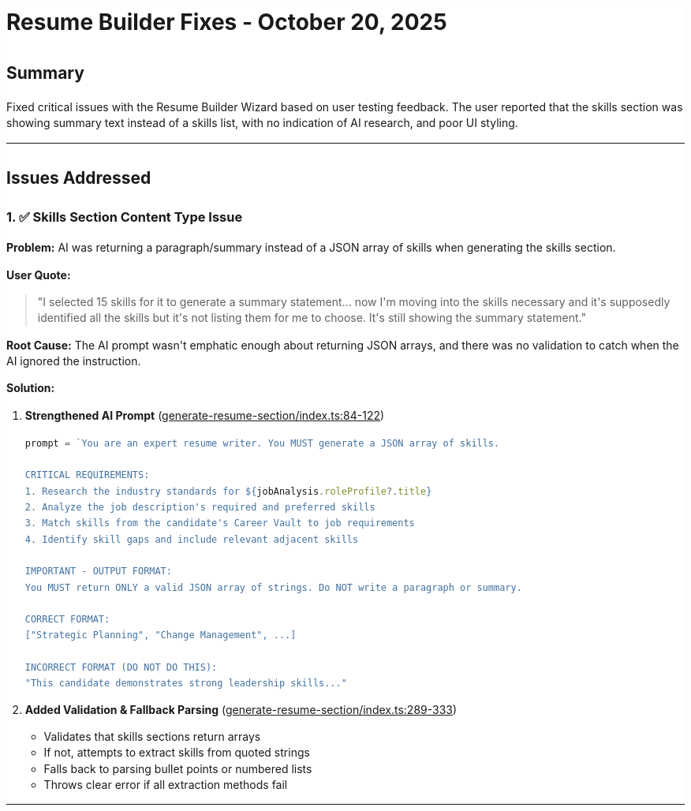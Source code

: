 # Resume Builder Fixes - October 20, 2025

## Summary

Fixed critical issues with the Resume Builder Wizard based on user testing feedback. The user reported that the skills section was showing summary text instead of a skills list, with no indication of AI research, and poor UI styling.

---

## Issues Addressed

### 1. ✅ Skills Section Content Type Issue
**Problem:** AI was returning a paragraph/summary instead of a JSON array of skills when generating the skills section.

**User Quote:**
> "I selected 15 skills for it to generate a summary statement... now I'm moving into the skills necessary and it's supposedly identified all the skills but it's not listing them for me to choose. It's still showing the summary statement."

**Root Cause:** The AI prompt wasn't emphatic enough about returning JSON arrays, and there was no validation to catch when the AI ignored the instruction.

**Solution:**
1. **Strengthened AI Prompt** ([generate-resume-section/index.ts:84-122](supabase/functions/generate-resume-section/index.ts#L84-L122))
   ```typescript
   prompt = `You are an expert resume writer. You MUST generate a JSON array of skills.

   CRITICAL REQUIREMENTS:
   1. Research the industry standards for ${jobAnalysis.roleProfile?.title}
   2. Analyze the job description's required and preferred skills
   3. Match skills from the candidate's Career Vault to job requirements
   4. Identify skill gaps and include relevant adjacent skills

   IMPORTANT - OUTPUT FORMAT:
   You MUST return ONLY a valid JSON array of strings. Do NOT write a paragraph or summary.

   CORRECT FORMAT:
   ["Strategic Planning", "Change Management", ...]

   INCORRECT FORMAT (DO NOT DO THIS):
   "This candidate demonstrates strong leadership skills..."
   ```

2. **Added Validation & Fallback Parsing** ([generate-resume-section/index.ts:289-333](supabase/functions/generate-resume-section/index.ts#L289-L333))
   - Validates that skills sections return arrays
   - If not, attempts to extract skills from quoted strings
   - Falls back to parsing bullet points or numbered lists
   - Throws clear error if all extraction methods fail

---